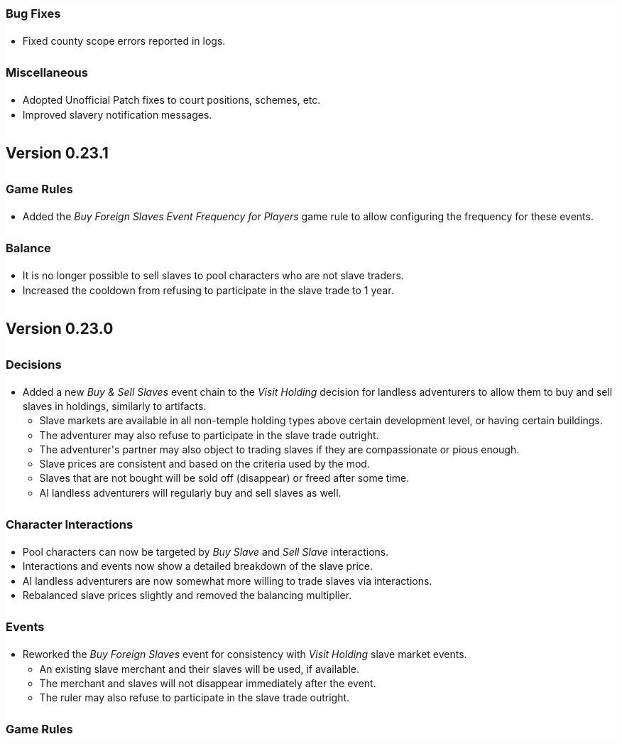 ### Bug Fixes

* Fixed county scope errors reported in logs.

### Miscellaneous

* Adopted Unofficial Patch fixes to court positions, schemes, etc.
* Improved slavery notification messages.

## Version 0.23.1

### Game Rules

* Added the *Buy Foreign Slaves Event Frequency for Players* game rule to allow configuring the frequency for these events.

### Balance

* It is no longer possible to sell slaves to pool characters who are not slave traders.
* Increased the cooldown from refusing to participate in the slave trade to 1 year.

## Version 0.23.0

### Decisions

* Added a new *Buy & Sell Slaves* event chain to the *Visit Holding* decision for landless adventurers to allow them to buy and sell slaves in holdings, similarly to artifacts.
  * Slave markets are available in all non-temple holding types above certain development level, or having certain buildings.
  * The adventurer may also refuse to participate in the slave trade outright.
  * The adventurer's partner may also object to trading slaves if they are compassionate or pious enough.
  * Slave prices are consistent and based on the criteria used by the mod.
  * Slaves that are not bought will be sold off (disappear) or freed after some time.
  * AI landless adventurers will regularly buy and sell slaves as well.

### Character Interactions

* Pool characters can now be targeted by *Buy Slave* and *Sell Slave* interactions.
* Interactions and events now show a detailed breakdown of the slave price.
* AI landless adventurers are now somewhat more willing to trade slaves via interactions.
* Rebalanced slave prices slightly and removed the balancing multiplier.

### Events

* Reworked the *Buy Foreign Slaves* event for consistency with *Visit Holding* slave market events.
  * An existing slave merchant and their slaves will be used, if available.
  * The merchant and slaves will not disappear immediately after the event.
  * The ruler may also refuse to participate in the slave trade outright.

### Game Rules
